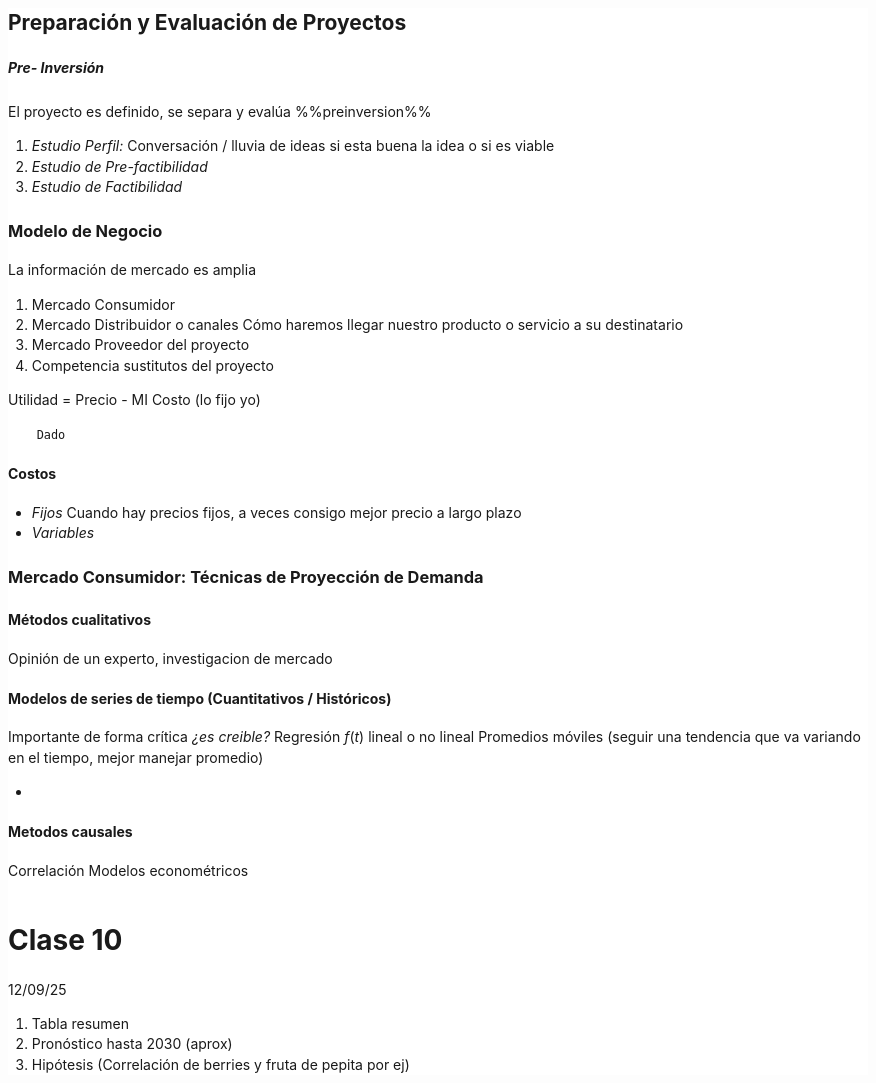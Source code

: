 ## Preparación y Evaluación de Proyectos
##### Pre- Inversión 
El proyecto es definido, se separa y evalúa %%preinversion%%
1. *Estudio Perfil:* Conversación / lluvia de ideas si esta buena la idea o si es viable
2. *Estudio de Pre-factibilidad*
3. *Estudio de Factibilidad*

### Modelo de Negocio
La información de mercado es amplia

1. Mercado Consumidor
2. Mercado Distribuidor o canales
	Cómo haremos llegar nuestro producto o servicio a su destinatario
3. Mercado Proveedor del proyecto
4. Competencia sustitutos del proyecto

Utilidad = Precio - MI Costo (lo fijo yo)

		Dado

#### Costos

- *Fijos*
Cuando hay precios fijos, a veces consigo mejor precio a largo plazo
- *Variables*


### Mercado Consumidor: Técnicas de Proyección de Demanda

#### Métodos cualitativos
Opinión de un experto,
investigacion de mercado
#### Modelos de series de tiempo (Cuantitativos / Históricos)
Importante de forma crítica *¿es creible?*
Regresión $f(t)$ lineal o no lineal
Promedios móviles (seguir una tendencia que va variando en el tiempo, mejor manejar promedio)

- 
#### Metodos causales
Correlación
Modelos econométricos


# Clase 10
12/09/25


1. Tabla resumen
2. Pronóstico hasta 2030 (aprox)
3. Hipótesis (Correlación de berries y fruta de pepita por ej)
